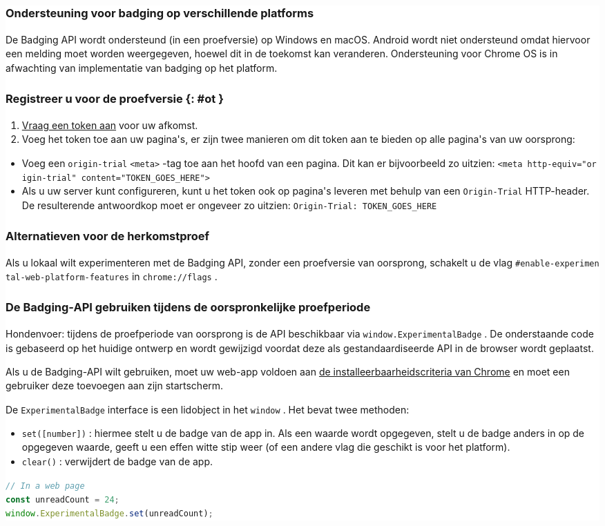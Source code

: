 ### Ondersteuning voor badging op verschillende platforms

De Badging API wordt ondersteund (in een proefversie) op Windows en macOS.
Android wordt niet ondersteund omdat hiervoor een melding moet worden
weergegeven, hoewel dit in de toekomst kan veranderen. Ondersteuning voor Chrome
OS is in afwachting van implementatie van badging op het platform.

### Registreer u voor de proefversie {: #ot }

1. [Vraag een token
aan](https://developers.chrome.com/origintrials/#/view_trial/1711367858400788481)
voor uw afkomst.
2. Voeg het token toe aan uw pagina's, er zijn twee manieren om dit token aan te
bieden op alle pagina's van uw oorsprong:
-  Voeg een `origin-trial` `<meta>` -tag toe aan het hoofd van een pagina.
Dit kan er bijvoorbeeld zo uitzien: `<meta http-equiv="origin-trial"
content="TOKEN_GOES_HERE">`
-  Als u uw server kunt configureren, kunt u het token ook op pagina's
leveren met behulp van een `Origin-Trial` HTTP-header. De resulterende
antwoordkop moet er ongeveer zo uitzien: `Origin-Trial: TOKEN_GOES_HERE`

### Alternatieven voor de herkomstproef

Als u lokaal wilt experimenteren met de Badging API, zonder een proefversie van
oorsprong, schakelt u de vlag `#enable-experimental-web-platform-features` in
`chrome://flags` .

### De Badging-API gebruiken tijdens de oorspronkelijke proefperiode

Hondenvoer: tijdens de proefperiode van oorsprong is de API beschikbaar via
`window.ExperimentalBadge` . De onderstaande code is gebaseerd op het huidige
ontwerp en wordt gewijzigd voordat deze als gestandaardiseerde API in de browser
wordt geplaatst.

Als u de Badging-API wilt gebruiken, moet uw web-app voldoen aan [de
installeerbaarheidscriteria van
Chrome](/web/fundamentals/app-install-banners/#criteria) en moet een gebruiker
deze toevoegen aan zijn startscherm.

De `ExperimentalBadge` interface is een lidobject in het `window` . Het bevat
twee methoden:

- `set([number])` : hiermee stelt u de badge van de app in. Als een waarde wordt
opgegeven, stelt u de badge anders in op de opgegeven waarde, geeft u een effen
witte stip weer (of een andere vlag die geschikt is voor het platform).
- `clear()` : verwijdert de badge van de app.

```js
// In a web page
const unreadCount = 24;
window.ExperimentalBadge.set(unreadCount);
```
